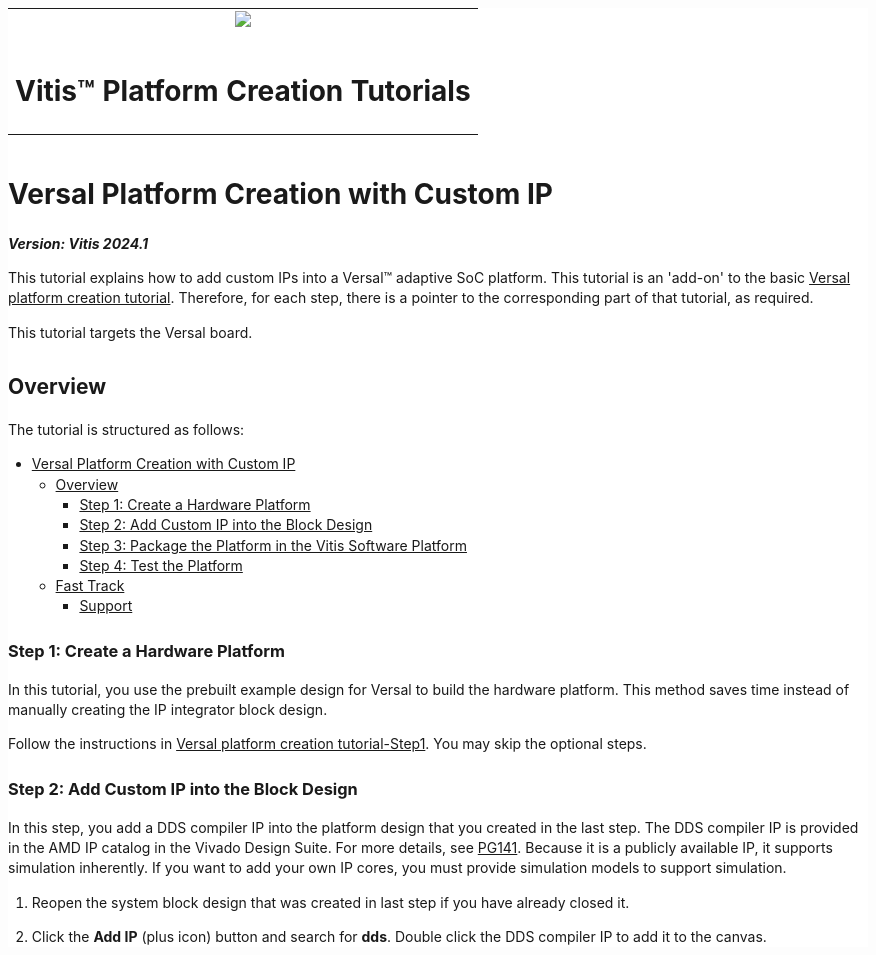 ﻿<table class="sphinxhide" width="100%">
 <tr>
   <td align="center"><img src="https://raw.githubusercontent.com/Xilinx/Image-Collateral/main/xilinx-logo.png" width="30%"/><h1>Vitis™ Platform Creation Tutorials</h1>
   </td>
 </tr>
</table>

# Versal Platform Creation with Custom IP

***Version: Vitis 2024.1***

This tutorial explains how to add custom IPs into a Versal™ adaptive SoC platform. This tutorial is an 'add-on' to the basic [Versal platform creation tutorial](../../Design_Tutorials/03_Edge_VCK190/README.md). Therefore, for each step, there is a pointer to the corresponding part of that tutorial, as required.

This tutorial targets the Versal board.

## Overview

The tutorial is structured as follows:
- [Versal Platform Creation with Custom IP](#versal-platform-creation-with-custom-ip)
  - [Overview](#overview)
    - [Step 1: Create a Hardware Platform](#step-1-create-a-hardware-platform)
    - [Step 2: Add Custom IP into the Block Design](#step-2-add-custom-ip-into-the-block-design)
    - [Step 3: Package the Platform in the Vitis Software Platform](#step-3-package-the-platform-in-the-vitis-software-platform)
    - [Step 4: Test the Platform](#step-4-test-the-platform)
  - [Fast Track](#fast-track)
    - [Support](#support)

### Step 1: Create a Hardware Platform

In this tutorial, you use the prebuilt example design for Versal to build the hardware platform. This method saves time instead of manually creating the IP integrator block design.

Follow the instructions in [Versal platform creation tutorial-Step1](../../Design_Tutorials/03_Edge_VCK190/step1.md). You may skip the optional steps.


### Step 2: Add Custom IP into the Block Design

In this step, you add a DDS compiler IP into the platform design that you created in the last step. The DDS compiler IP is provided in the AMD IP catalog in the Vivado Design Suite. For more details, see [PG141](https://www.xilinx.com/support/documentation/ip_documentation/dds_compiler/v6_0/pg141-dds-compiler.pdf). Because it is a publicly available IP, it supports simulation inherently. If you want to add your own IP cores, you must provide simulation models to support simulation.

1. Reopen the system block design that was created in last step if you have already closed it.

2. Click the **Add IP** (plus icon) button and search for **dds**. Double click the DDS compiler IP to add it to the canvas.
